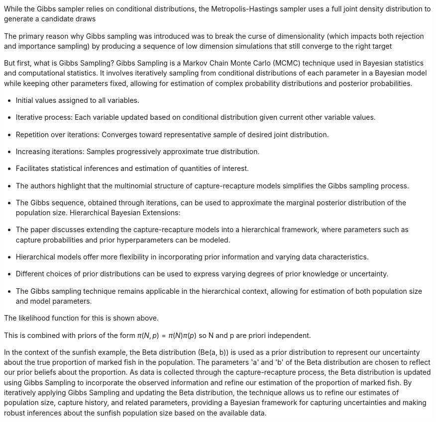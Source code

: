 
While the Gibbs sampler relies on conditional distributions, the Metropolis-Hastings sampler uses a full joint density distribution to generate a candidate draws


The primary reason why Gibbs sampling was introduced was to break the curse of dimensionality (which impacts both rejection and importance sampling) by producing a sequence of low dimension simulations that still converge to the right target




But first, what is Gibbs Sampling?
Gibbs Sampling is a Markov Chain Monte Carlo (MCMC) technique used in Bayesian statistics and computational statistics. It involves iteratively sampling from conditional distributions of each parameter in a Bayesian model while keeping other parameters fixed, allowing for estimation of complex probability distributions and posterior probabilities.

* Initial values assigned to all variables.
* Iterative process: Each variable updated based on conditional distribution given current other variable values.
* Repetition over iterations: Converges toward representative sample of desired joint distribution.
* Increasing iterations: Samples progressively approximate true distribution.
* Facilitates statistical inferences and estimation of quantities of interest.








* The authors highlight that the multinomial structure of capture-recapture models simplifies the Gibbs sampling process.
* The Gibbs sequence, obtained through iterations, can be used to approximate the marginal posterior distribution of the population size.
Hierarchical Bayesian Extensions:
* The paper discusses extending the capture-recapture models into a hierarchical framework, where parameters such as capture probabilities and prior hyperparameters can be modeled.
* Hierarchical models offer more flexibility in incorporating prior information and varying data characteristics.
* Different choices of prior distributions can be used to express varying degrees of prior knowledge or uncertainty.
* The Gibbs sampling technique remains applicable in the hierarchical context, allowing for estimation of both population size and model parameters.




The likelihood function for this is shown above. 

This is combined with priors of the form $\pi(N,p) = \pi(N) \pi(p)$ so N and p are priori independent. 



In the context of the sunfish example, the Beta distribution (Be(a, b)) is used as a prior distribution to represent our uncertainty about the true proportion of marked fish in the population. The parameters 'a' and 'b' of the Beta distribution are chosen to reflect our prior beliefs about the proportion. As data is collected through the capture-recapture process, the Beta distribution is updated using Gibbs Sampling to incorporate the observed information and refine our estimation of the proportion of marked fish.
By iteratively applying Gibbs Sampling and updating the Beta distribution, the technique allows us to refine our estimates of population size, capture history, and related parameters, providing a Bayesian framework for capturing uncertainties and making robust inferences about the sunfish population size based on the available data.
